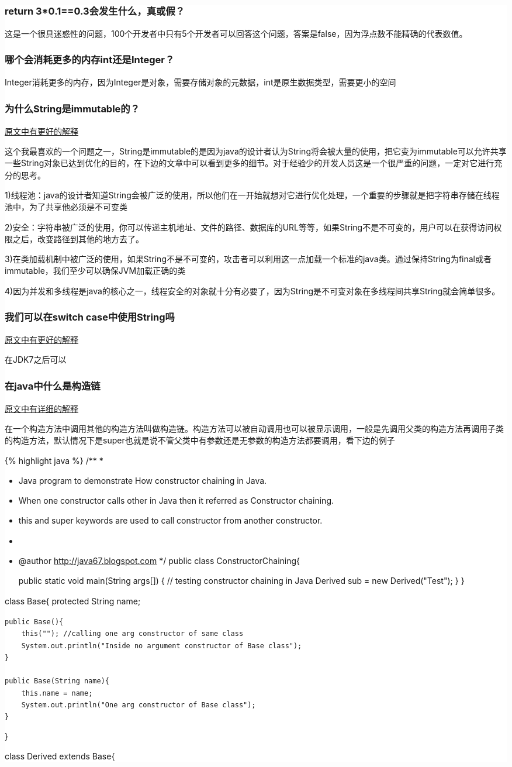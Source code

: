 ### return 3*0.1==0.3会发生什么，真或假？

这是一个很具迷惑性的问题，100个开发者中只有5个开发者可以回答这个问题，答案是false，因为浮点数不能精确的代表数值。

### 哪个会消耗更多的内存int还是Integer？

Integer消耗更多的内存，因为Integer是对象，需要存储对象的元数据，int是原生数据类型，需要更小的空间

### 为什么String是immutable的？

[原文中有更好的解释](http://java67.blogspot.sg/2014/01/why-string-class-has-made-immutable-or-final-java.html)

这个我最喜欢的一个问题之一，String是immutable的是因为java的设计者认为String将会被大量的使用，把它变为immutable可以允许共享一些String对象已达到优化的目的，在下边的文章中可以看到更多的细节。对于经验少的开发人员这是一个很严重的问题，一定对它进行充分的思考。

1)线程池：java的设计者知道String会被广泛的使用，所以他们在一开始就想对它进行优化处理，一个重要的步骤就是把字符串存储在线程池中，为了共享他必须是不可变类

2)安全：字符串被广泛的使用，你可以传递主机地址、文件的路径、数据库的URL等等，如果String不是不可变的，用户可以在获得访问权限之后，改变路径到其他的地方去了。

3)在类加载机制中被广泛的使用，如果String不是不可变的，攻击者可以利用这一点加载一个标准的java类。通过保持String为final或者immutable，我们至少可以确保JVM加载正确的类

4)因为并发和多线程是java的核心之一，线程安全的对象就十分有必要了，因为String是不可变对象在多线程间共享String就会简单很多。

### 我们可以在switch case中使用String吗

[原文中有更好的解释](http://javarevisited.blogspot.sg/2011/08/string-switch-case-jdk7-example.html)

在JDK7之后可以

### 在java中什么是构造链

[原文中有详细的解释](http://java67.blogspot.sg/2012/12/how-constructor-chaining-works-in-java.html)

在一个构造方法中调用其他的构造方法叫做构造链。构造方法可以被自动调用也可以被显示调用，一般是先调用父类的构造方法再调用子类的构造方法，默认情况下是super也就是说不管父类中有参数还是无参数的构造方法都要调用，看下边的例子

{% highlight java %}
/**
 *
 * Java program to demonstrate How constructor chaining in Java.
 * When one constructor calls other in Java then it referred as Constructor chaining.
 * this and super keywords are used to call constructor from another constructor.
 *
 * @author http://java67.blogspot.com
 */
public class ConstructorChaining{

    public static void main(String args[]) {
           // testing constructor chaining in Java
           Derived sub = new Derived("Test"); 
    }
}

class Base{
    protected String name;
  
    public Base(){
        this(""); //calling one arg constructor of same class
        System.out.println("Inside no argument constructor of Base class");
    }
  
    public Base(String name){
        this.name = name;
        System.out.println("One arg constructor of Base class");
    }
}

class Derived extends Base{
  